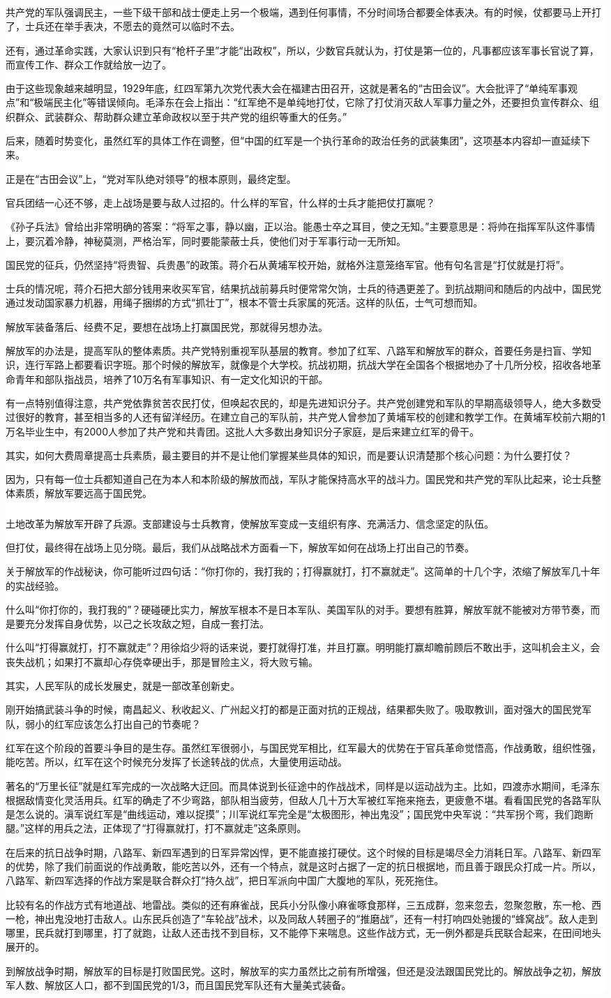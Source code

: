 共产党的军队强调民主，一些下级干部和战士便走上另一个极端，遇到任何事情，不分时间场合都要全体表决。有的时候，仗都要马上开打了，士兵还在举手表决，不愿去的竟然可以临时不去。

还有，通过革命实践，大家认识到只有“枪杆子里”才能“出政权”，所以，少数官兵就认为，打仗是第一位的，凡事都应该军事长官说了算，而宣传工作、群众工作就给放一边了。

由于这些现象越来越明显，1929年底，红四军第九次党代表大会在福建古田召开，这就是著名的“古田会议”。大会批评了“单纯军事观点”和“极端民主化”等错误倾向。毛泽东在会上指出：“红军绝不是单纯地打仗，它除了打仗消灭敌人军事力量之外，还要担负宣传群众、组织群众、武装群众、帮助群众建立革命政权以至于共产党的组织等重大的任务。”

后来，随着时势变化，虽然红军的具体工作在调整，但“中国的红军是一个执行革命的政治任务的武装集团”，这项基本内容却一直延续下来。

正是在“古田会议”上，“党对军队绝对领导”的根本原则，最终定型。

官兵团结一心还不够，走上战场是要与敌人过招的。什么样的军官，什么样的士兵才能把仗打赢呢？

《孙子兵法》曾给出非常明确的答案：“将军之事，静以幽，正以治。能愚士卒之耳目，使之无知。”主要意思是：将帅在指挥军队这件事情上，要沉着冷静，神秘莫测，严格治军，同时要能蒙蔽士兵，使他们对于军事行动一无所知。

国民党的征兵，仍然坚持“将贵智、兵贵愚”的政策。蒋介石从黄埔军校开始，就格外注意笼络军官。他有句名言是“打仗就是打将”。

士兵的情况呢，蒋介石把大部分钱用来收买军官，结果抗战前募兵时便常常欠饷，士兵的待遇更差了。到抗战期间和随后的内战中，国民党通过发动国家暴力机器，用绳子捆绑的方式“抓壮丁”，根本不管士兵家属的死活。这样的队伍，士气可想而知。

解放军装备落后、经费不足，要想在战场上打赢国民党，那就得另想办法。

解放军的办法是，提高军队的整体素质。共产党特别重视军队基层的教育。参加了红军、八路军和解放军的群众，首要任务是扫盲、学知识，连行军路上都要看识字班。那个时候的解放军，就像是个大学校。抗战初期，抗战大学在全国各个根据地办了十几所分校，招收各地革命青年和部队指战员，培养了10万名有军事知识、有一定文化知识的干部。

有一点特别值得注意，共产党依靠贫苦农民打仗，但唤起农民的，却是先进知识分子。共产党创建党和军队的早期高级领导人，绝大多数受过很好的教育，甚至相当多的人还有留洋经历。在建立自己的军队前，共产党人曾参加了黄埔军校的创建和教学工作。在黄埔军校前六期的1万名毕业生中，有2000人参加了共产党和共青团。这批人大多数出身知识分子家庭，是后来建立红军的骨干。

其实，如何大费周章提高士兵素质，最主要目的并不是让他们掌握某些具体的知识，而是要认识清楚那个核心问题：为什么要打仗？

因为，只有每一位士兵都知道自己在为本人和本阶级的解放而战，军队才能保持高水平的战斗力。国民党和共产党的军队比起来，论士兵整体素质，解放军要远高于国民党。

###     



土地改革为解放军开辟了兵源。支部建设与士兵教育，使解放军变成一支组织有序、充满活力、信念坚定的队伍。

但打仗，最终得在战场上见分晓。最后，我们从战略战术方面看一下，解放军如何在战场上打出自己的节奏。

关于解放军的作战秘诀，你可能听过四句话：“你打你的，我打我的；打得赢就打，打不赢就走”。这简单的十几个字，浓缩了解放军几十年的实战经验。

什么叫“你打你的，我打我的”？硬碰硬比实力，解放军根本不是日本军队、美国军队的对手。要想有胜算，解放军就不能被对方带节奏，而是要充分发挥自身优势，以己之长攻敌之短，自成一套打法。

什么叫“打得赢就打，打不赢就走”？用徐焰少将的话来说，要打就得打准，并且打赢。明明能打赢却瞻前顾后不敢出手，这叫机会主义，会丧失战机；如果打不赢却心存侥幸硬出手，那是冒险主义，将大败亏输。

其实，人民军队的成长发展史，就是一部改革创新史。

刚开始搞武装斗争的时候，南昌起义、秋收起义、广州起义打的都是正面对抗的正规战，结果都失败了。吸取教训，面对强大的国民党军队，弱小的红军应该怎么打出自己的节奏呢？

红军在这个阶段的首要斗争目的是生存。虽然红军很弱小，与国民党军相比，红军最大的优势在于官兵革命觉悟高，作战勇敢，组织性强，能吃苦。所以，红军在这个时候充分发挥了长途转战的优点，大量使用运动战。

著名的“万里长征”就是红军完成的一次战略大迂回。而具体说到长征途中的作战战术，同样是以运动战为主。比如，四渡赤水期间，毛泽东根据敌情变化灵活用兵。红军的确走了不少弯路，部队相当疲劳，但敌人几十万大军被红军拖来拖去，更疲惫不堪。看看国民党的各路军队是怎么说的。滇军说红军是“曲线运动，难以捉摸”；川军说红军完全是“太极图形，神出鬼没”；国民党中央军说：“共军拐个弯，我们跑断腿。”这样的用兵之法，正体现了“打得赢就打，打不赢就走”这条原则。

在后来的抗日战争时期，八路军、新四军遇到的日军异常凶悍，更不能直接打硬仗。这个时候的目标是竭尽全力消耗日军。八路军、新四军的优势，除了我们前面说的作战勇敢，能吃苦以外，还有一个特点，就是这时占据了一定的抗日根据地，而且善于跟民众打成一片。所以，八路军、新四军选择的作战方案是联合群众打“持久战”，把日军派向中国广大腹地的军队，死死拖住。

比较有名的作战方式有地道战、地雷战。类似的还有麻雀战，民兵小分队像小麻雀啄食那样，三五成群，忽来忽去，忽聚忽散，东一枪、西一枪，神出鬼没地打击敌人。山东民兵创造了“车轮战”战术，以及同敌人转圈子的“推磨战”，还有一村打响四处驰援的“蜂窝战”。敌人走到哪里，民兵就打到哪里，打了就跑，让敌人还击找不到目标，又不能停下来喘息。这些作战方式，无一例外都是兵民联合起来，在田间地头展开的。

到解放战争时期，解放军的目标是打败国民党。这时，解放军的实力虽然比之前有所增强，但还是没法跟国民党比的。解放战争之初，解放军人数、解放区人口，都不到国民党的1/3，而且国民党军队还有大量美式装备。
